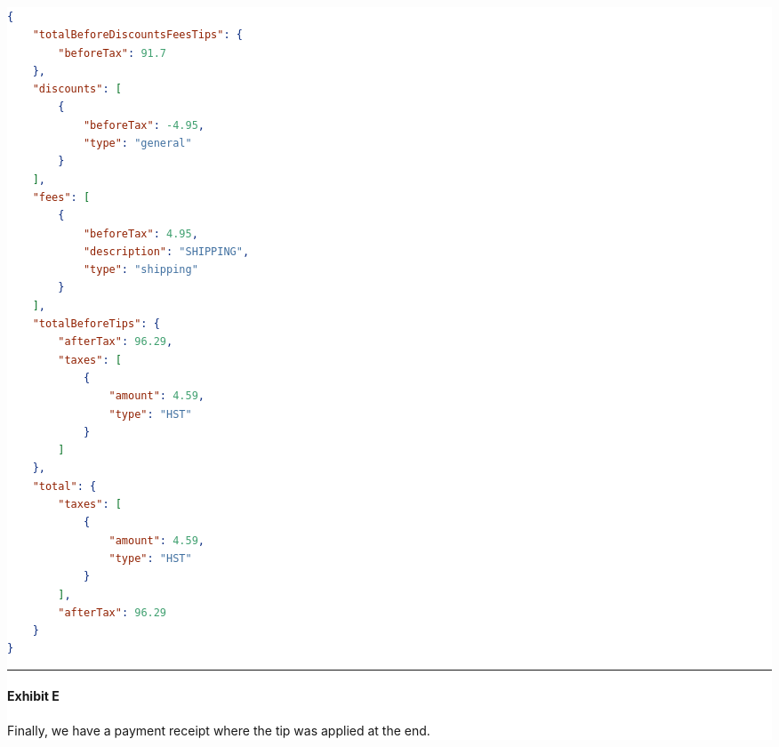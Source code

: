 ```json
{
    "totalBeforeDiscountsFeesTips": {
        "beforeTax": 91.7
    },
    "discounts": [
        {
            "beforeTax": -4.95,
            "type": "general"
        }
    ],
    "fees": [
        {
            "beforeTax": 4.95,
            "description": "SHIPPING",
            "type": "shipping"
        }
    ],
    "totalBeforeTips": {
        "afterTax": 96.29,
        "taxes": [
            {
                "amount": 4.59,
                "type": "HST"
            }
        ]
    },
    "total": {
        "taxes": [
            {
                "amount": 4.59,
                "type": "HST"
            }
        ],
        "afterTax": 96.29
    }
}
```

---

#### Exhibit E

Finally, we have a payment receipt where the tip was applied at the end.
